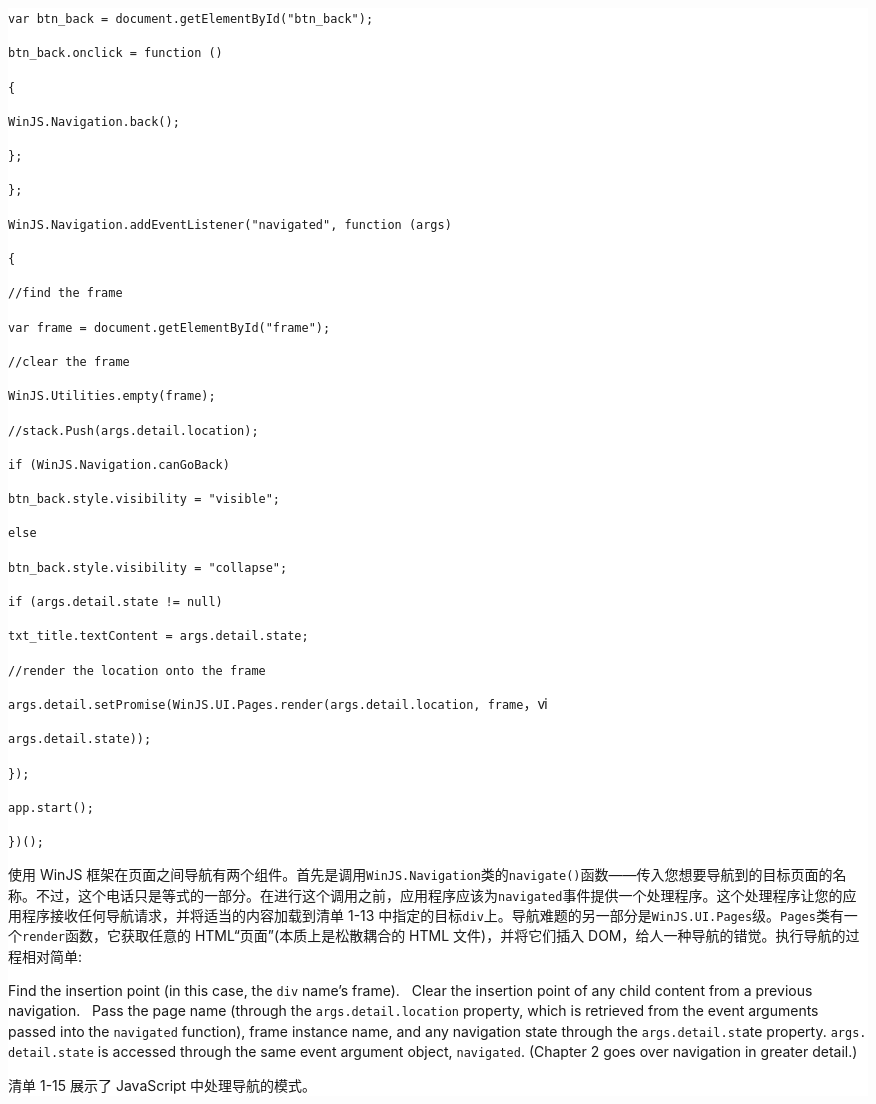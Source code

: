 `var btn_back = document.getElementById("btn_back");`

`btn_back.onclick = function ()`

`{`

`WinJS.Navigation.back();`

`};`

`};`

`WinJS.Navigation.addEventListener("navigated", function (args)`

`{`

`//find the frame`

`var frame = document.getElementById("frame");`

`//clear the frame`

`WinJS.Utilities.empty(frame);`

`//stack.Push(args.detail.location);`

`if (WinJS.Navigation.canGoBack)`

`btn_back.style.visibility = "visible";`

`else`

`btn_back.style.visibility = "collapse";`

`if (args.detail.state != null)`

`txt_title.textContent = args.detail.state;`

`//render the location onto the frame`

`args.detail.setPromise(WinJS.UI.Pages.render(args.detail.location, frame`，ⅵ

`args.detail.state));`

`});`

`app.start();`

`})();`

使用 WinJS 框架在页面之间导航有两个组件。首先是调用`WinJS.Navigation`类的`navigate()`函数——传入您想要导航到的目标页面的名称。不过，这个电话只是等式的一部分。在进行这个调用之前，应用程序应该为`navigated`事件提供一个处理程序。这个处理程序让您的应用程序接收任何导航请求，并将适当的内容加载到清单 1-13 中指定的目标`div`上。导航难题的另一部分是`WinJS.UI.Pages`级。`Pages`类有一个`render`函数，它获取任意的 HTML“页面”(本质上是松散耦合的 HTML 文件)，并将它们插入 DOM，给人一种导航的错觉。执行导航的过程相对简单:

Find the insertion point (in this case, the `div` name’s frame).   Clear the insertion point of any child content from a previous navigation.   Pass the page name (through the `args.detail.location` property, which is retrieved from the event arguments passed into the `navigated` function), frame instance name, and any navigation state through the `args.detail.st`ate property. `args.detail.state` is accessed through the same event argument object, `navigated`. (Chapter 2 goes over navigation in greater detail.)  

清单 1-15 展示了 JavaScript 中处理导航的模式。
